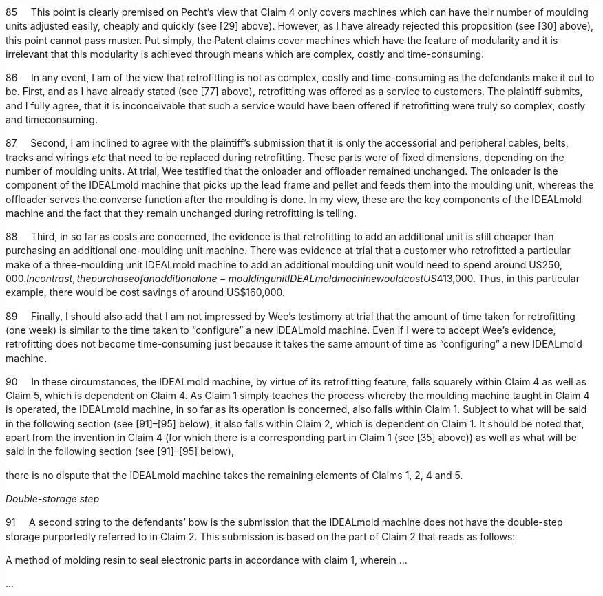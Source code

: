85     This point is clearly premised on Pecht’s view that Claim 4 only covers machines which can have their number of moulding units adjusted easily, cheaply and quickly (see [29] above). However, as I have already rejected this proposition (see [30] above), this point cannot pass muster. Put simply, the Patent claims cover machines which have the feature of modularity and it is irrelevant that this modularity is achieved through means which are complex, costly and time-consuming. 

86     In any event, I am of the view that retrofitting is not as complex, costly and time-consuming as the defendants make it out to be. First, and as I have already stated (see [77] above), retrofitting was offered as a service to customers. The plaintiff submits, and I fully agree, that it is inconceivable that such a service would have been offered if retrofitting were truly so complex, costly and timeconsuming. 

87     Second, I am inclined to agree with the plaintiff’s submission that it is only the accessorial and peripheral cables, belts, tracks and wirings _etc_ that need to be replaced during retrofitting. These parts were of fixed dimensions, depending on the number of moulding units. At trial, Wee testified that the onloader and offloader remained unchanged. The onloader is the component of the IDEALmold machine that picks up the lead frame and pellet and feeds them into the moulding unit, whereas the offloader serves the converse function after the moulding is done. In my view, these are the key components of the IDEALmold machine and the fact that they remain unchanged during retrofitting is telling. 

88     Third, in so far as costs are concerned, the evidence is that retrofitting to add an additional unit is still cheaper than purchasing an additional one-moulding unit machine. There was evidence at trial that a customer who retrofitted a particular make of a three-moulding unit IDEALmold machine to add an additional moulding unit would need to spend around US$250,000. In contrast, the purchase of an additional one-moulding unit IDEALmold machine would cost US$413,000. Thus, in this particular example, there would be cost savings of around US$160,000. 

89     Finally, I should also add that I am not impressed by Wee’s testimony at trial that the amount of time taken for retrofitting (one week) is similar to the time taken to “configure” a new IDEALmold machine. Even if I were to accept Wee’s evidence, retrofitting does not become time-consuming just because it takes the same amount of time as “configuring” a new IDEALmold machine. 

90     In these circumstances, the IDEALmold machine, by virtue of its retrofitting feature, falls squarely within Claim 4 as well as Claim 5, which is dependent on Claim 4. As Claim 1 simply teaches the process whereby the moulding machine taught in Claim 4 is operated, the IDEALmold machine, in so far as its operation is concerned, also falls within Claim 1. Subject to what will be said in the following section (see [91]–[95] below), it also falls within Claim 2, which is dependent on Claim 1. It should be noted that, apart from the invention in Claim 4 (for which there is a corresponding part in Claim 1 (see [35] above)) as well as what will be said in the following section (see [91]–[95] below), 


there is no dispute that the IDEALmold machine takes the remaining elements of Claims 1, 2, 4 and 5. 

_Double-storage step_ 

91     A second string to the defendants’ bow is the submission that the IDEALmold machine does not have the double-step storage purportedly referred to in Claim 2. This submission is based on the part of Claim 2 that reads as follows: 

 A method of molding resin to seal electronic parts in accordance with claim 1, wherein ... 

 ... 
